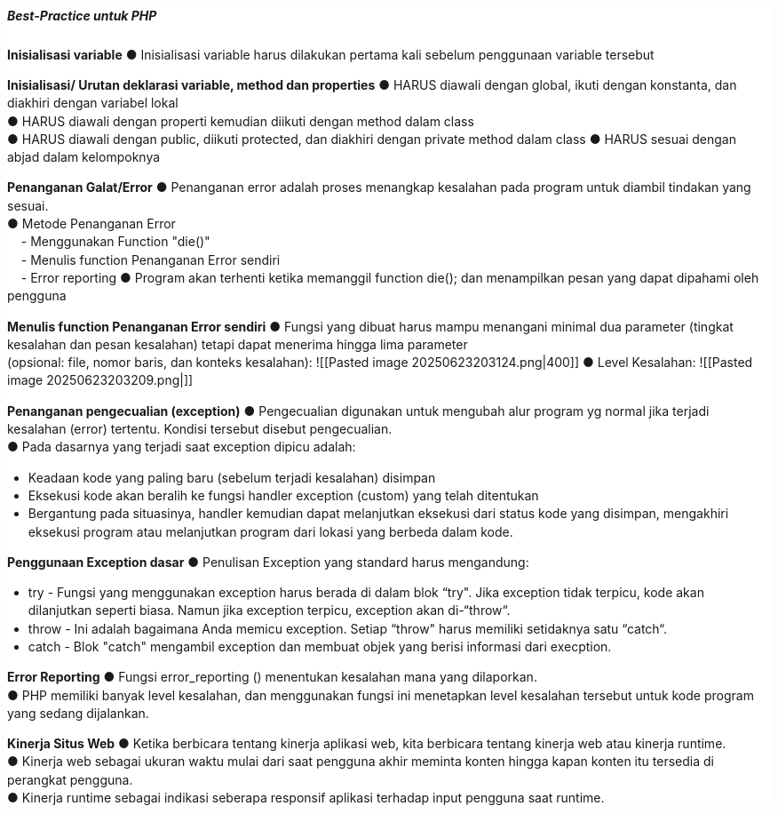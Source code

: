 ##### Best-Practice untuk PHP

**Inisialisasi variable**
● Inisialisasi variable harus dilakukan pertama kali sebelum penggunaan variable tersebut

**Inisialisasi/ Urutan deklarasi variable, method dan properties**
● HARUS diawali dengan global, ikuti dengan konstanta, dan diakhiri dengan variabel lokal  
● HARUS diawali dengan properti kemudian diikuti dengan method dalam class  
● HARUS diawali dengan public, diikuti protected, dan diakhiri dengan private method dalam class 
● HARUS sesuai dengan abjad dalam kelompoknya

**Penanganan Galat/Error**
● Penanganan error adalah proses menangkap kesalahan pada program untuk diambil tindakan yang sesuai.  
● Metode Penanganan Error  
    - Menggunakan Function "die()"  
    - Menulis function Penanganan Error sendiri  
    - Error reporting
● Program akan terhenti ketika memanggil function die(); dan menampilkan pesan yang dapat dipahami oleh pengguna

**Menulis function Penanganan Error sendiri**
● Fungsi yang dibuat harus mampu menangani minimal dua parameter (tingkat kesalahan dan pesan kesalahan) tetapi dapat menerima hingga lima parameter  
(opsional: file, nomor baris, dan konteks kesalahan):
![[Pasted image 20250623203124.png|400]]
● Level Kesalahan:
![[Pasted image 20250623203209.png|]]

**Penanganan pengecualian (exception)**
● Pengecualian digunakan untuk mengubah alur program yg normal jika terjadi kesalahan (error) tertentu. Kondisi tersebut disebut pengecualian.  
● Pada dasarnya yang terjadi saat exception dipicu adalah:  
- Keadaan kode yang paling baru (sebelum terjadi kesalahan) disimpan  
- Eksekusi kode akan beralih ke fungsi handler exception (custom) yang telah ditentukan  
- Bergantung pada situasinya, handler kemudian dapat melanjutkan eksekusi dari status kode yang disimpan, mengakhiri eksekusi program atau melanjutkan program dari lokasi yang berbeda dalam kode.  

**Penggunaan Exception dasar**
● Penulisan Exception yang standard harus mengandung:  
- try - Fungsi yang menggunakan exception harus berada di dalam blok “try". Jika exception tidak terpicu, kode akan dilanjutkan seperti biasa. Namun jika exception terpicu, exception akan di-“throw“.  
- throw - Ini adalah bagaimana Anda memicu exception. Setiap “throw" harus memiliki setidaknya satu “catch“.  
- catch - Blok "catch" mengambil exception dan membuat objek yang berisi informasi dari execption.

**Error Reporting**
● Fungsi error_reporting () menentukan kesalahan mana yang dilaporkan.  
● PHP memiliki banyak level kesalahan, dan menggunakan fungsi ini menetapkan level kesalahan tersebut untuk kode program yang sedang dijalankan.

**Kinerja Situs Web**
● Ketika berbicara tentang kinerja aplikasi web, kita berbicara tentang kinerja web atau kinerja runtime.  
● Kinerja web sebagai ukuran waktu mulai dari saat pengguna akhir meminta konten hingga kapan konten itu tersedia di perangkat pengguna.  
● Kinerja runtime sebagai indikasi seberapa responsif aplikasi terhadap input pengguna saat runtime.
